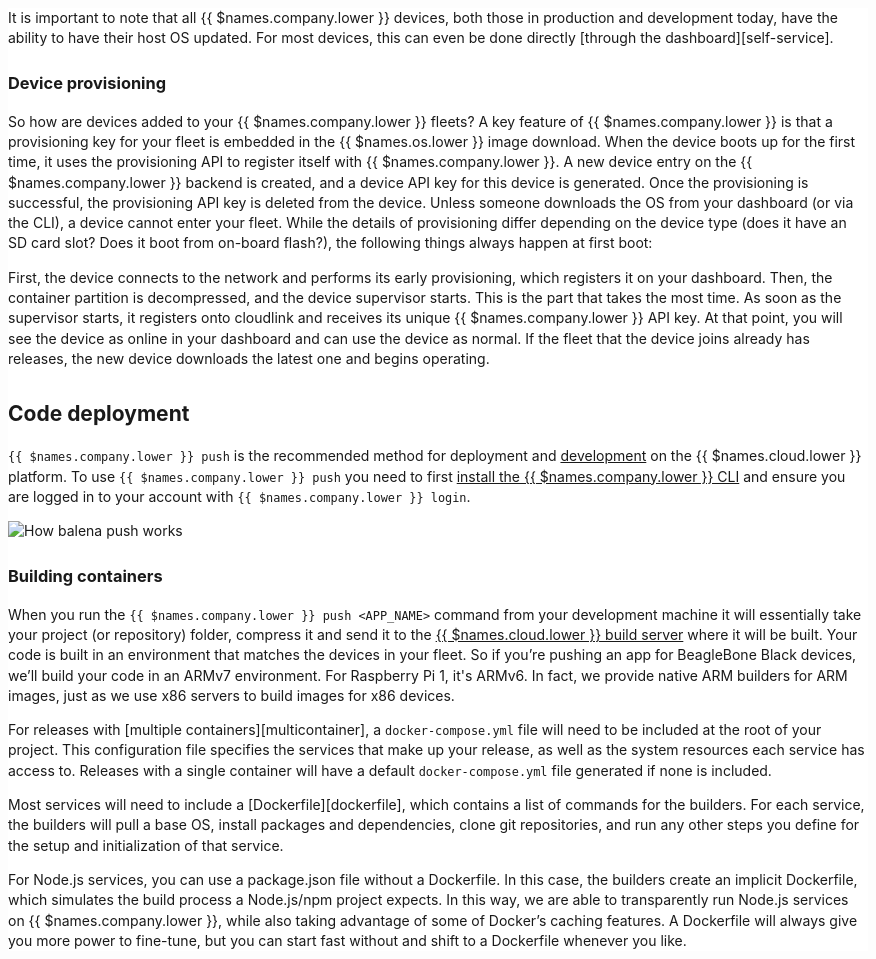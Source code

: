 It is important to note that all {{ $names.company.lower }} devices, both those in production and development today, have the ability to have their host OS updated. For most devices, this can even be done directly [through the dashboard][self-service].

### Device provisioning

So how are devices added to your {{ $names.company.lower }} fleets? A key feature of {{ $names.company.lower }} is that a provisioning key for your fleet is embedded in the {{ $names.os.lower }} image download. When the device boots up for the first time, it uses the provisioning API to register itself with {{ $names.company.lower }}. A new device entry on the {{ $names.company.lower }} backend is created, and a device API key for this device is generated. Once the provisioning is successful, the provisioning API key is deleted from the device. Unless someone downloads the OS from your dashboard (or via the CLI), a device cannot enter your fleet. While the details of provisioning differ depending on the device type (does it have an SD card slot? Does it boot from on-board flash?), the following things always happen at first boot:

First, the device connects to the network and performs its early provisioning, which registers it on your dashboard. Then, the container partition is decompressed, and the device supervisor starts. This is the part that takes the most time. As soon as the supervisor starts, it registers onto cloudlink and receives its unique {{ $names.company.lower }} API key. At that point, you will see the device as online in your dashboard and can use the device as normal. If the fleet that the device joins already has releases, the new device downloads the latest one and begins operating.

## Code deployment

`{{ $names.company.lower }} push` is the recommended method for deployment and [development](/learn/develop/local-mode/) on the {{ $names.cloud.lower }} platform. To use `{{ $names.company.lower }} push` you need to first [install the {{ $names.company.lower }} CLI](/reference/cli/#install-the-cli) and ensure you are logged in to your account with `{{ $names.company.lower }} login`.

<img src="/img/common/deployment/balena-push.webp" alt="How balena push works" width="925" height="488">

### Building containers

When you run the  `{{ $names.company.lower }} push <APP_NAME>` command from your development machine it will essentially take your project (or repository) folder, compress it and send it to the [{{ $names.cloud.lower }} build server](/learn/deploy/deployment/#the-balenacloud-build-server) where it will be built. Your code is built in an environment that matches the devices in your fleet. So if you’re pushing an app for BeagleBone Black devices, we’ll build your code in an ARMv7 environment. For Raspberry Pi 1, it's ARMv6. In fact, we provide native ARM builders for ARM images, just as we use x86 servers to build images for x86 devices.

For releases with [multiple containers][multicontainer], a `docker-compose.yml` file will need to be included at the root of your project. This configuration file specifies the services that make up your release, as well as the system resources each service has access to. Releases with a single container will have a default `docker-compose.yml` file generated if none is included.

Most services will need to include a [Dockerfile][dockerfile], which contains a list of commands for the builders. For each service, the builders will pull a base OS, install packages and dependencies, clone git repositories, and run any other steps you define for the setup and initialization of that service.

For Node.js services, you can use a package.json file without a Dockerfile. In this case, the builders create an implicit Dockerfile, which simulates the build process a Node.js/npm project expects. In this way, we are able to transparently run Node.js services on {{ $names.company.lower }}, while also taking advantage of some of Docker’s caching features. A Dockerfile will always give you more power to fine-tune, but you can start fast without and shift to a Dockerfile whenever you like.

